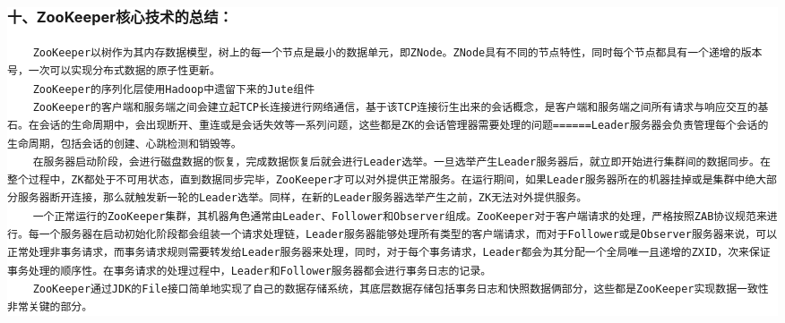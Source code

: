 ### 十、ZooKeeper核心技术的总结：
        ZooKeeper以树作为其内存数据模型，树上的每一个节点是最小的数据单元，即ZNode。ZNode具有不同的节点特性，同时每个节点都具有一个递增的版本号，一次可以实现分布式数据的原子性更新。
        ZooKeeper的序列化层使用Hadoop中遗留下来的Jute组件
        ZooKeeper的客户端和服务端之间会建立起TCP长连接进行网络通信，基于该TCP连接衍生出来的会话概念，是客户端和服务端之间所有请求与响应交互的基石。在会话的生命周期中，会出现断开、重连或是会话失效等一系列问题，这些都是ZK的会话管理器需要处理的问题======Leader服务器会负责管理每个会话的生命周期，包括会话的创建、心跳检测和销毁等。
        在服务器启动阶段，会进行磁盘数据的恢复，完成数据恢复后就会进行Leader选举。一旦选举产生Leader服务器后，就立即开始进行集群间的数据同步。在整个过程中，ZK都处于不可用状态，直到数据同步完毕，ZooKeeper才可以对外提供正常服务。在运行期间，如果Leader服务器所在的机器挂掉或是集群中绝大部分服务器断开连接，那么就触发新一轮的Leader选举。同样，在新的Leader服务器选举产生之前，ZK无法对外提供服务。
        一个正常运行的ZooKeeper集群，其机器角色通常由Leader、Follower和Observer组成。ZooKeeper对于客户端请求的处理，严格按照ZAB协议规范来进行。每一个服务器在启动初始化阶段都会组装一个请求处理链，Leader服务器能够处理所有类型的客户端请求，而对于Follower或是Observer服务器来说，可以正常处理非事务请求，而事务请求规则需要转发给Leader服务器来处理，同时，对于每个事务请求，Leader都会为其分配一个全局唯一且递增的ZXID，次来保证事务处理的顺序性。在事务请求的处理过程中，Leader和Follower服务器都会进行事务日志的记录。
        ZooKeeper通过JDK的File接口简单地实现了自己的数据存储系统，其底层数据存储包括事务日志和快照数据俩部分，这些都是ZooKeeper实现数据一致性非常关键的部分。